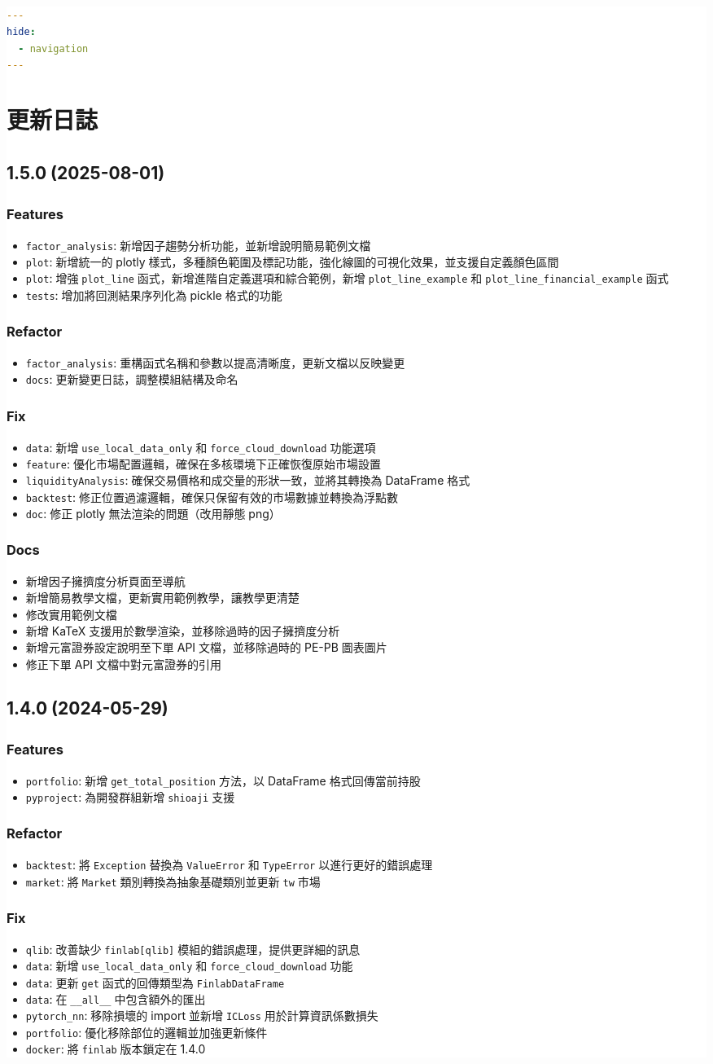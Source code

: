 ```yaml
---
hide:
  - navigation
---
```


# 更新日誌
## 1.5.0 (2025-08-01)

### Features
- `factor_analysis`: 新增因子趨勢分析功能，並新增說明簡易範例文檔
- `plot`: 新增統一的 plotly 樣式，多種顏色範圍及標記功能，強化線圖的可視化效果，並支援自定義顏色區間
- `plot`: 增強 `plot_line` 函式，新增進階自定義選項和綜合範例，新增 `plot_line_example` 和 `plot_line_financial_example` 函式
- `tests`: 增加將回測結果序列化為 pickle 格式的功能

### Refactor
- `factor_analysis`: 重構函式名稱和參數以提高清晰度，更新文檔以反映變更
- `docs`: 更新變更日誌，調整模組結構及命名

### Fix
- `data`: 新增 `use_local_data_only` 和 `force_cloud_download` 功能選項
- `feature`: 優化市場配置邏輯，確保在多核環境下正確恢復原始市場設置
- `liquidityAnalysis`: 確保交易價格和成交量的形狀一致，並將其轉換為 DataFrame 格式
- `backtest`: 修正位置過濾邏輯，確保只保留有效的市場數據並轉換為浮點數
- `doc`: 修正 plotly 無法渲染的問題（改用靜態 png）

### Docs
- 新增因子擁擠度分析頁面至導航
- 新增簡易教學文檔，更新實用範例教學，讓教學更清楚
- 修改實用範例文檔
- 新增 KaTeX 支援用於數學渲染，並移除過時的因子擁擠度分析
- 新增元富證券設定說明至下單 API 文檔，並移除過時的 PE-PB 圖表圖片
- 修正下單 API 文檔中對元富證券的引用

## 1.4.0 (2024-05-29)

### Features
- `portfolio`: 新增 `get_total_position` 方法，以 DataFrame 格式回傳當前持股
- `pyproject`: 為開發群組新增 `shioaji` 支援

### Refactor
- `backtest`: 將 `Exception` 替換為 `ValueError` 和 `TypeError` 以進行更好的錯誤處理
- `market`: 將 `Market` 類別轉換為抽象基礎類別並更新 `tw` 市場

### Fix
- `qlib`: 改善缺少 `finlab[qlib]` 模組的錯誤處理，提供更詳細的訊息
- `data`: 新增 `use_local_data_only` 和 `force_cloud_download` 功能
- `data`: 更新 `get` 函式的回傳類型為 `FinlabDataFrame`
- `data`: 在 `__all__` 中包含額外的匯出
- `pytorch_nn`: 移除損壞的 import 並新增 `ICLoss` 用於計算資訊係數損失
- `portfolio`: 優化移除部位的邏輯並加強更新條件
- `docker`: 將 `finlab` 版本鎖定在 1.4.0
